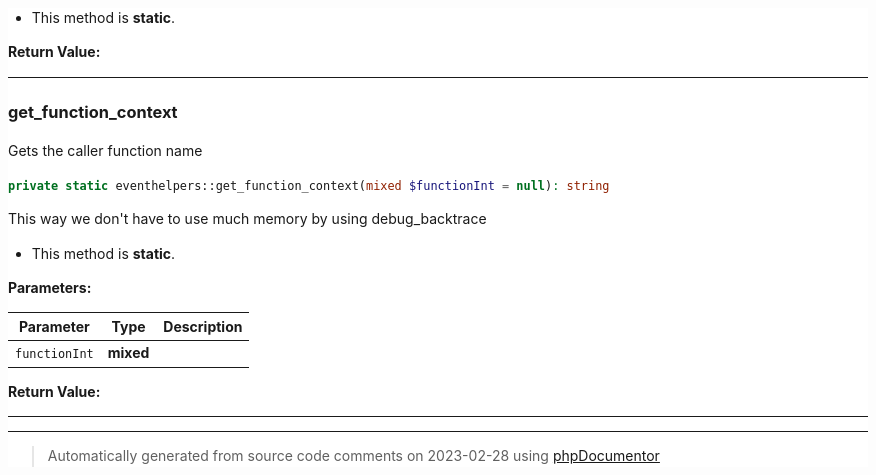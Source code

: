 

* This method is **static**.





**Return Value:**





---
### get_function_context

Gets the caller function name

```php
private static eventhelpers::get_function_context(mixed $functionInt = null): string
```

This way we don't have to use much memory by using debug_backtrace

* This method is **static**.




**Parameters:**

| Parameter | Type | Description |
|-----------|------|-------------|
| `functionInt` | **mixed** |  |


**Return Value:**





---


---
> Automatically generated from source code comments on 2023-02-28 using [phpDocumentor](http://www.phpdoc.org/)
